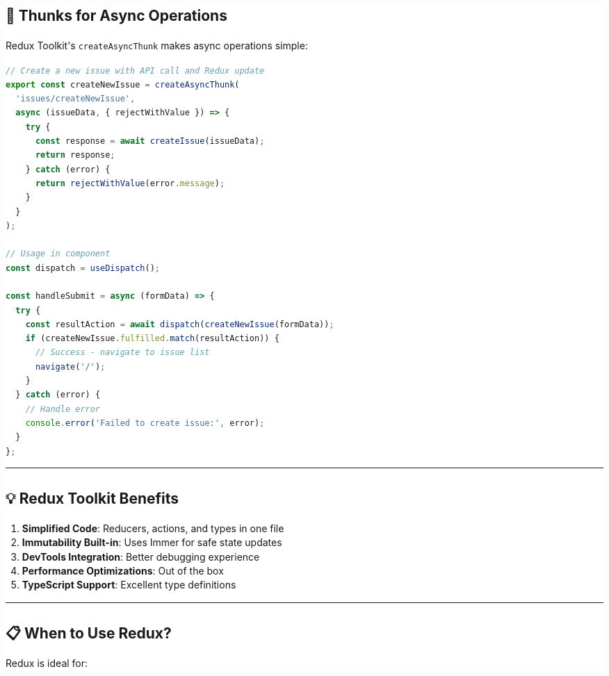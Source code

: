 
## 🔄 Thunks for Async Operations

Redux Toolkit's `createAsyncThunk` makes async operations simple:

```jsx
// Create a new issue with API call and Redux update
export const createNewIssue = createAsyncThunk(
  'issues/createNewIssue',
  async (issueData, { rejectWithValue }) => {
    try {
      const response = await createIssue(issueData);
      return response;
    } catch (error) {
      return rejectWithValue(error.message);
    }
  }
);

// Usage in component
const dispatch = useDispatch();

const handleSubmit = async (formData) => {
  try {
    const resultAction = await dispatch(createNewIssue(formData));
    if (createNewIssue.fulfilled.match(resultAction)) {
      // Success - navigate to issue list
      navigate('/');
    }
  } catch (error) {
    // Handle error
    console.error('Failed to create issue:', error);
  }
};
```

---

## 💡 Redux Toolkit Benefits

1. **Simplified Code**: Reducers, actions, and types in one file
2. **Immutability Built-in**: Uses Immer for safe state updates
3. **DevTools Integration**: Better debugging experience
4. **Performance Optimizations**: Out of the box
5. **TypeScript Support**: Excellent type definitions

---

## 📋 When to Use Redux?

Redux is ideal for:
